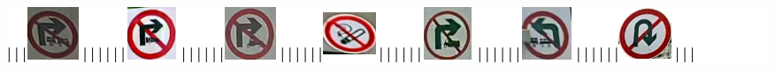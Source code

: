 |                               | |<img src=./resources/120_0.jpg  width="60" height="60"> |  |   |
|                               | |<img src=./resources/120_1.jpg  width="60" height="60"> |  |   |
|                               | |<img src=./resources/121.jpg  width="60" height="60"> |  |   |
|                               | |<img src=./resources/122.jpg  width="60" height="60"> |  |   |
|                               | |<img src=./resources/123.jpg  width="60" height="60"> |  |   |
|                               | |<img src=./resources/125.jpg  width="60" height="60"> |  |   |
|                               | |<img src=./resources/126.jpg  width="60" height="60"> |  |   |